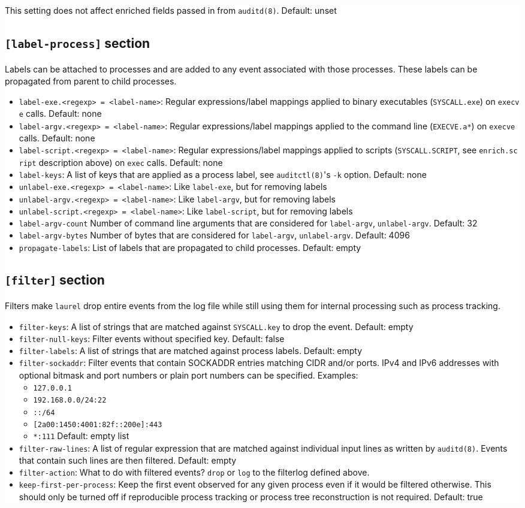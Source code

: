   This setting does not affect enriched fields passed in from
  `auditd(8)`. Default: unset

## `[label-process]` section

Labels can be attached to processes and are added to any event
associated with those processes. These labels can be propagated from
parent to child processes.

- `label-exe.<regexp> = <label-name>`: Regular expressions/label
  mappings applied to binary executables (`SYSCALL.exe`) on `execve`
  calls. Default: none
- `label-argv.<regexp> = <label-name>`: Regular expressions/label
  mappings applied to the command line (`EXECVE.a*`) on `execve`
  calls. Default: none
- `label-script.<regexp> = <label-name>`: Regular expressions/label
  mappings applied to scripts (`SYSCALL.SCRIPT`, see `enrich.script`
  description above) on `exec` calls. Default: none
- `label-keys`: A list of keys that are applied as a process label,
  see `auditctl(8)`'s `-k` option. Default: none
- `unlabel-exe.<regexp> = <label-name>`: Like `label-exe`, but for
  removing labels
- `unlabel-argv.<regexp> = <label-name>`: Like `label-argv`, but for
  removing labels
- `unlabel-script.<regexp> = <label-name>`: Like `label-script`, but
  for removing labels
- `label-argv-count` Number of command line arguments that are
  considered for `label-argv`, `unlabel-argv`. Default: 32
- `label-argv-bytes` Number of bytes that are considered for
  `label-argv`, `unlabel-argv`. Default: 4096
- `propagate-labels`: List of labels that are propagated to child
  processes. Default: empty

## `[filter]` section

Filters make `laurel` drop entire events from the log file while still
using them for internal processing such as process tracking.

- `filter-keys`: A list of strings that are matched against
  `SYSCALL.key` to drop the event. Default: empty
- `filter-null-keys`: Filter events without specified key. Default: false
- `filter-labels`: A list of strings that are matched against process
  labels. Default: empty
- `filter-sockaddr`: Filter events that contain SOCKADDR entries
  matching CIDR and/or ports. IPv4 and IPv6 addresses with optional
  bitmask and port numbers or plain port numbers can be specified. Examples:
   - `127.0.0.1`
   - `192.168.0.0/24:22`
   - `::/64`
   - `[2a00:1450:4001:82f::200e]:443`
   - `*:111`
  Default: empty list
- `filter-raw-lines`: A list of regular expression that are matched
  against individual input lines as written by `auditd(8)`. Events
  that contain such lines are then filtered. Default: empty
- `filter-action`: What to do with filtered events? `drop` or `log` to the
  filterlog defined above.
- `keep-first-per-process`: Keep the first event observed for any
  given process even if it would be filtered otherwise. This should
  only be turned off if reproducible process tracking or process tree
  reconstruction is not required. Default: true
